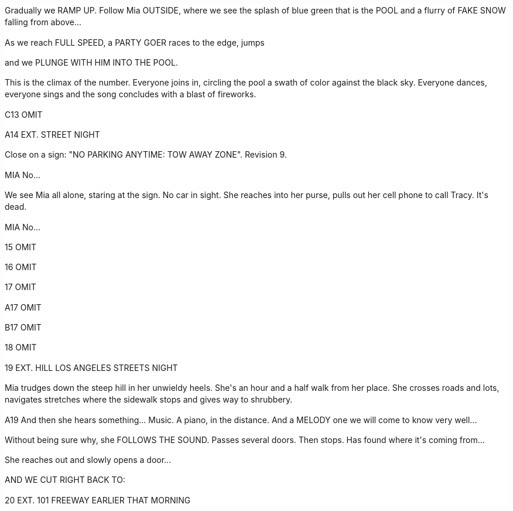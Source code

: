  Gradually we RAMP UP. Follow Mia OUTSIDE, where we see the
 splash of blue green that is the POOL and a flurry of FAKE
 SNOW falling from above...

 As we reach FULL SPEED, a PARTY GOER races to the edge, jumps 

 and we PLUNGE WITH HIM INTO THE POOL.

 This is the climax of the number. Everyone joins in,
 circling the pool a swath of color against the black sky.
 Everyone dances, everyone sings and the song concludes
 with a blast of fireworks.

C13 OMIT

A14 EXT. STREET NIGHT

 Close on a sign: "NO PARKING ANYTIME: TOW AWAY ZONE".
 Revision 9.

 MIA 
 No...

 We see Mia all alone, staring at the sign. No car in
 sight. She reaches into her purse, pulls out her cell phone
 to call Tracy. It's dead.

 MIA 
 No...

15 OMIT

16 OMIT

17 OMIT

A17 OMIT

B17 OMIT

18 OMIT

19 EXT. HILL LOS ANGELES STREETS NIGHT

 Mia trudges down the steep hill in her unwieldy heels. She's an
 hour and a half walk from her place. She crosses roads and lots,
 navigates stretches where the sidewalk stops and gives way to
 shrubbery.

A19 And then she hears something... Music. A piano, in the
 distance. And a MELODY one we will come to know very well...

 Without being sure why, she FOLLOWS THE SOUND. Passes several
 doors. Then stops. Has found where it's coming from...

 She reaches out and slowly opens a door...

 AND WE CUT RIGHT BACK TO:

20 EXT. 101 FREEWAY EARLIER THAT MORNING

